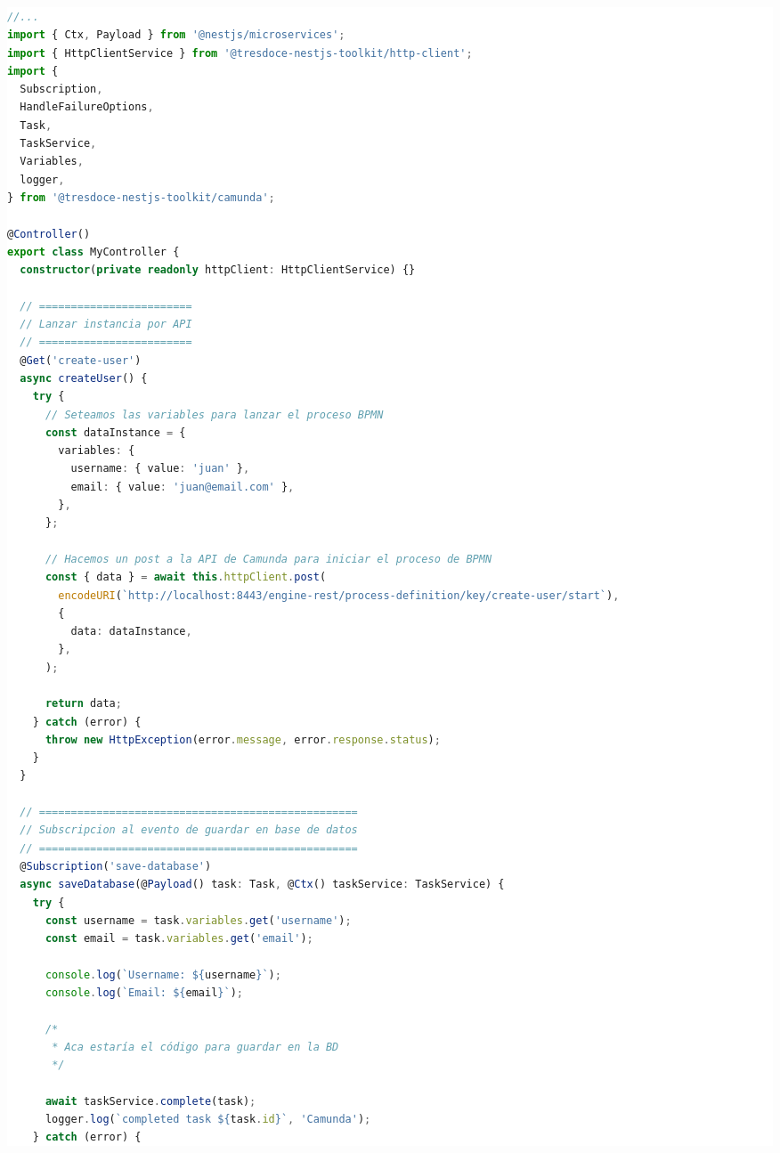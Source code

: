 ```typescript
//...
import { Ctx, Payload } from '@nestjs/microservices';
import { HttpClientService } from '@tresdoce-nestjs-toolkit/http-client';
import {
  Subscription,
  HandleFailureOptions,
  Task,
  TaskService,
  Variables,
  logger,
} from '@tresdoce-nestjs-toolkit/camunda';

@Controller()
export class MyController {
  constructor(private readonly httpClient: HttpClientService) {}

  // ========================
  // Lanzar instancia por API
  // ========================
  @Get('create-user')
  async createUser() {
    try {
      // Seteamos las variables para lanzar el proceso BPMN
      const dataInstance = {
        variables: {
          username: { value: 'juan' },
          email: { value: 'juan@email.com' },
        },
      };

      // Hacemos un post a la API de Camunda para iniciar el proceso de BPMN
      const { data } = await this.httpClient.post(
        encodeURI(`http://localhost:8443/engine-rest/process-definition/key/create-user/start`),
        {
          data: dataInstance,
        },
      );

      return data;
    } catch (error) {
      throw new HttpException(error.message, error.response.status);
    }
  }

  // ==================================================
  // Subscripcion al evento de guardar en base de datos
  // ==================================================
  @Subscription('save-database')
  async saveDatabase(@Payload() task: Task, @Ctx() taskService: TaskService) {
    try {
      const username = task.variables.get('username');
      const email = task.variables.get('email');

      console.log(`Username: ${username}`);
      console.log(`Email: ${email}`);

      /*
       * Aca estaría el código para guardar en la BD
       */

      await taskService.complete(task);
      logger.log(`completed task ${task.id}`, 'Camunda');
    } catch (error) {
```